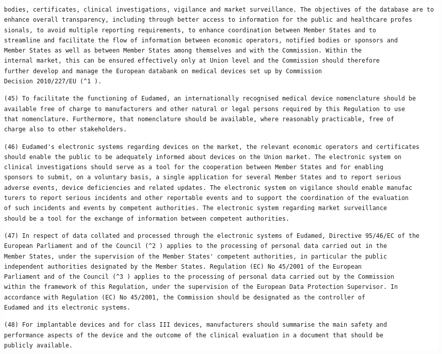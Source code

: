 ```
bodies, certificates, clinical investigations, vigilance and market surveillance. The objectives of the database are to
enhance overall transparency, including through better access to information for the public and healthcare profes­
sionals, to avoid multiple reporting requirements, to enhance coordination between Member States and to
streamline and facilitate the flow of information between economic operators, notified bodies or sponsors and
Member States as well as between Member States among themselves and with the Commission. Within the
internal market, this can be ensured effectively only at Union level and the Commission should therefore
further develop and manage the European databank on medical devices set up by Commission
Decision 2010/227/EU (^1 ).
```
```
(45) To facilitate the functioning of Eudamed, an internationally recognised medical device nomenclature should be
available free of charge to manufacturers and other natural or legal persons required by this Regulation to use
that nomenclature. Furthermore, that nomenclature should be available, where reasonably practicable, free of
charge also to other stakeholders.
```
```
(46) Eudamed's electronic systems regarding devices on the market, the relevant economic operators and certificates
should enable the public to be adequately informed about devices on the Union market. The electronic system on
clinical investigations should serve as a tool for the cooperation between Member States and for enabling
sponsors to submit, on a voluntary basis, a single application for several Member States and to report serious
adverse events, device deficiencies and related updates. The electronic system on vigilance should enable manufac­
turers to report serious incidents and other reportable events and to support the coordination of the evaluation
of such incidents and events by competent authorities. The electronic system regarding market surveillance
should be a tool for the exchange of information between competent authorities.
```
```
(47) In respect of data collated and processed through the electronic systems of Eudamed, Directive 95/46/EC of the
European Parliament and of the Council (^2 ) applies to the processing of personal data carried out in the
Member States, under the supervision of the Member States' competent authorities, in particular the public
independent authorities designated by the Member States. Regulation (EC) No 45/2001 of the European
Parliament and of the Council (^3 ) applies to the processing of personal data carried out by the Commission
within the framework of this Regulation, under the supervision of the European Data Protection Supervisor. In
accordance with Regulation (EC) No 45/2001, the Commission should be designated as the controller of
Eudamed and its electronic systems.
```
```
(48) For implantable devices and for class III devices, manufacturers should summarise the main safety and
performance aspects of the device and the outcome of the clinical evaluation in a document that should be
publicly available.
```
```
```